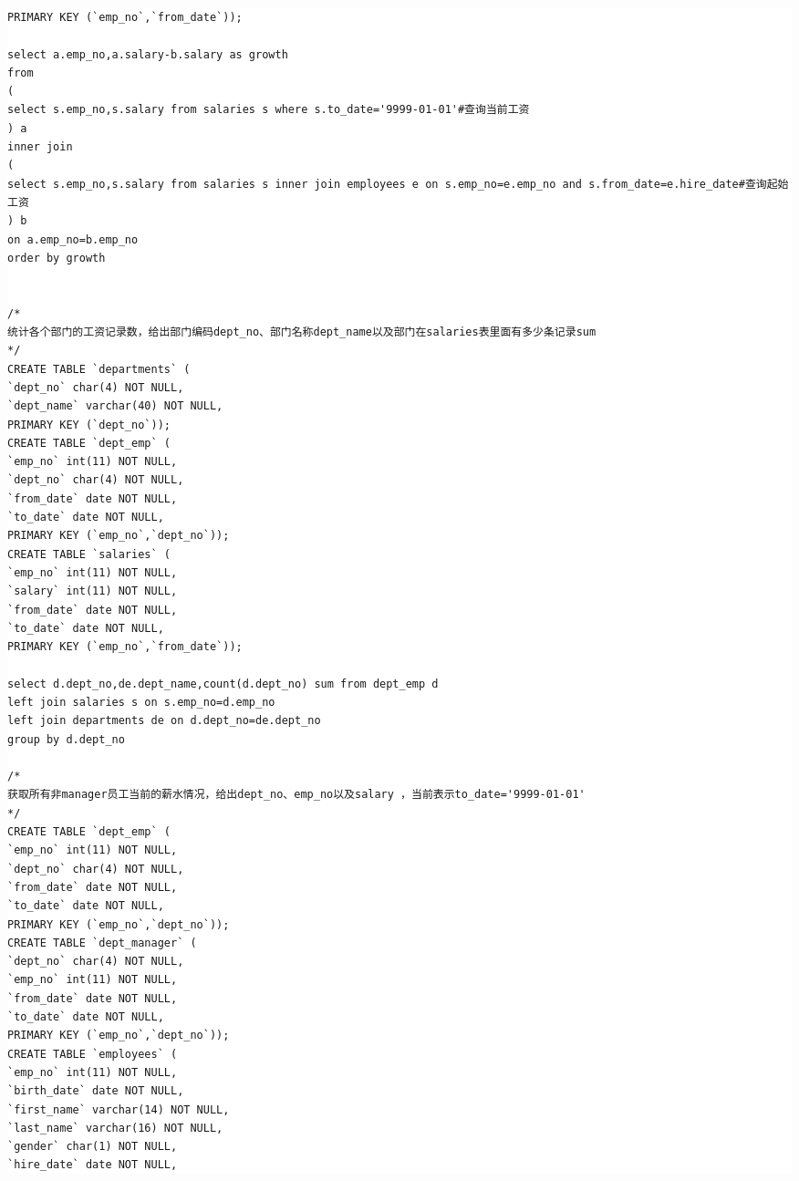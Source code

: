 ```mysql
PRIMARY KEY (`emp_no`,`from_date`));

select a.emp_no,a.salary-b.salary as growth 
from 
(
select s.emp_no,s.salary from salaries s where s.to_date='9999-01-01'#查询当前工资
) a
inner join 
(
select s.emp_no,s.salary from salaries s inner join employees e on s.emp_no=e.emp_no and s.from_date=e.hire_date#查询起始工资
) b
on a.emp_no=b.emp_no
order by growth


/*
统计各个部门的工资记录数，给出部门编码dept_no、部门名称dept_name以及部门在salaries表里面有多少条记录sum
*/
CREATE TABLE `departments` (
`dept_no` char(4) NOT NULL,
`dept_name` varchar(40) NOT NULL,
PRIMARY KEY (`dept_no`));
CREATE TABLE `dept_emp` (
`emp_no` int(11) NOT NULL,
`dept_no` char(4) NOT NULL,
`from_date` date NOT NULL,
`to_date` date NOT NULL,
PRIMARY KEY (`emp_no`,`dept_no`));
CREATE TABLE `salaries` (
`emp_no` int(11) NOT NULL,
`salary` int(11) NOT NULL,
`from_date` date NOT NULL,
`to_date` date NOT NULL,
PRIMARY KEY (`emp_no`,`from_date`));

select d.dept_no,de.dept_name,count(d.dept_no) sum from dept_emp d
left join salaries s on s.emp_no=d.emp_no
left join departments de on d.dept_no=de.dept_no
group by d.dept_no

/*
获取所有非manager员工当前的薪水情况，给出dept_no、emp_no以及salary ，当前表示to_date='9999-01-01'
*/
CREATE TABLE `dept_emp` (
`emp_no` int(11) NOT NULL,
`dept_no` char(4) NOT NULL,
`from_date` date NOT NULL,
`to_date` date NOT NULL,
PRIMARY KEY (`emp_no`,`dept_no`));
CREATE TABLE `dept_manager` (
`dept_no` char(4) NOT NULL,
`emp_no` int(11) NOT NULL,
`from_date` date NOT NULL,
`to_date` date NOT NULL,
PRIMARY KEY (`emp_no`,`dept_no`));
CREATE TABLE `employees` (
`emp_no` int(11) NOT NULL,
`birth_date` date NOT NULL,
`first_name` varchar(14) NOT NULL,
`last_name` varchar(16) NOT NULL,
`gender` char(1) NOT NULL,
`hire_date` date NOT NULL,
```